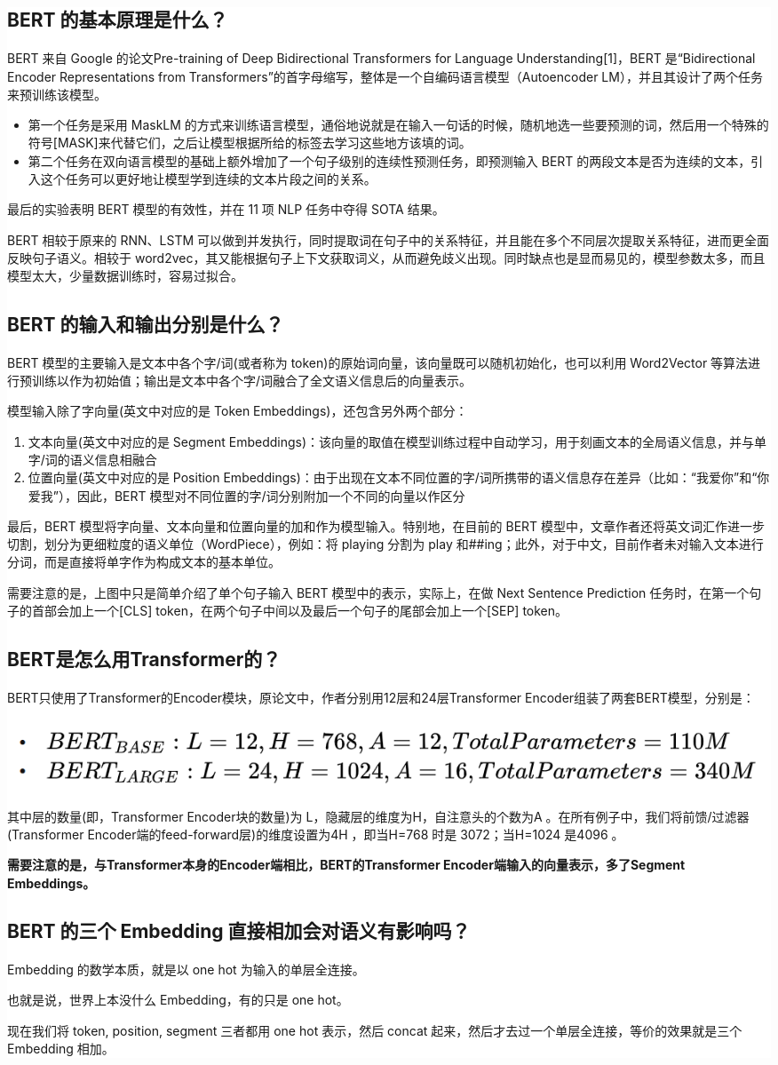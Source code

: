 ## **BERT 的基本原理是什么？**

BERT 来自 Google 的论文Pre-training of Deep Bidirectional Transformers for Language Understanding[1]，BERT 是“Bidirectional Encoder Representations from Transformers”的首字母缩写，整体是一个自编码语言模型（Autoencoder LM），并且其设计了两个任务来预训练该模型。

- 第一个任务是采用 MaskLM 的方式来训练语言模型，通俗地说就是在输入一句话的时候，随机地选一些要预测的词，然后用一个特殊的符号[MASK]来代替它们，之后让模型根据所给的标签去学习这些地方该填的词。
- 第二个任务在双向语言模型的基础上额外增加了一个句子级别的连续性预测任务，即预测输入 BERT 的两段文本是否为连续的文本，引入这个任务可以更好地让模型学到连续的文本片段之间的关系。

最后的实验表明 BERT 模型的有效性，并在 11 项 NLP 任务中夺得 SOTA 结果。

BERT 相较于原来的 RNN、LSTM 可以做到并发执行，同时提取词在句子中的关系特征，并且能在多个不同层次提取关系特征，进而更全面反映句子语义。相较于 word2vec，其又能根据句子上下文获取词义，从而避免歧义出现。同时缺点也是显而易见的，模型参数太多，而且模型太大，少量数据训练时，容易过拟合。

## **BERT 的输入和输出分别是什么？**

BERT 模型的主要输入是文本中各个字/词(或者称为 token)的原始词向量，该向量既可以随机初始化，也可以利用 Word2Vector 等算法进行预训练以作为初始值；输出是文本中各个字/词融合了全文语义信息后的向量表示。

模型输入除了字向量(英文中对应的是 Token Embeddings)，还包含另外两个部分：

1. 文本向量(英文中对应的是 Segment Embeddings)：该向量的取值在模型训练过程中自动学习，用于刻画文本的全局语义信息，并与单字/词的语义信息相融合
2. 位置向量(英文中对应的是 Position Embeddings)：由于出现在文本不同位置的字/词所携带的语义信息存在差异（比如：“我爱你”和“你爱我”），因此，BERT 模型对不同位置的字/词分别附加一个不同的向量以作区分

最后，BERT 模型将字向量、文本向量和位置向量的加和作为模型输入。特别地，在目前的 BERT 模型中，文章作者还将英文词汇作进一步切割，划分为更细粒度的语义单位（WordPiece），例如：将 playing 分割为 play 和##ing；此外，对于中文，目前作者未对输入文本进行分词，而是直接将单字作为构成文本的基本单位。

需要注意的是，上图中只是简单介绍了单个句子输入 BERT 模型中的表示，实际上，在做 Next Sentence Prediction 任务时，在第一个句子的首部会加上一个[CLS] token，在两个句子中间以及最后一个句子的尾部会加上一个[SEP] token。

## **BERT是怎么用Transformer的？**

BERT只使用了Transformer的Encoder模块，原论文中，作者分别用12层和24层Transformer Encoder组装了两套BERT模型，分别是：

![image-20211101145141135](img/image-20211101145141135.png)

其中层的数量(即，Transformer Encoder块的数量)为 L，隐藏层的维度为H，自注意头的个数为A  。在所有例子中，我们将前馈/过滤器(Transformer Encoder端的feed-forward层)的维度设置为4H  ，即当H=768 时是 3072；当H=1024  是4096  。

**需要注意的是，与Transformer本身的Encoder端相比，BERT的Transformer Encoder端输入的向量表示，多了Segment Embeddings。**

## BERT 的三个 Embedding 直接相加会对语义有影响吗？

Embedding 的数学本质，就是以 one hot 为输入的单层全连接。

也就是说，世界上本没什么 Embedding，有的只是 one hot。

现在我们将 token, position, segment 三者都用 one hot 表示，然后 concat 起来，然后才去过一个单层全连接，等价的效果就是三个 Embedding 相加。
